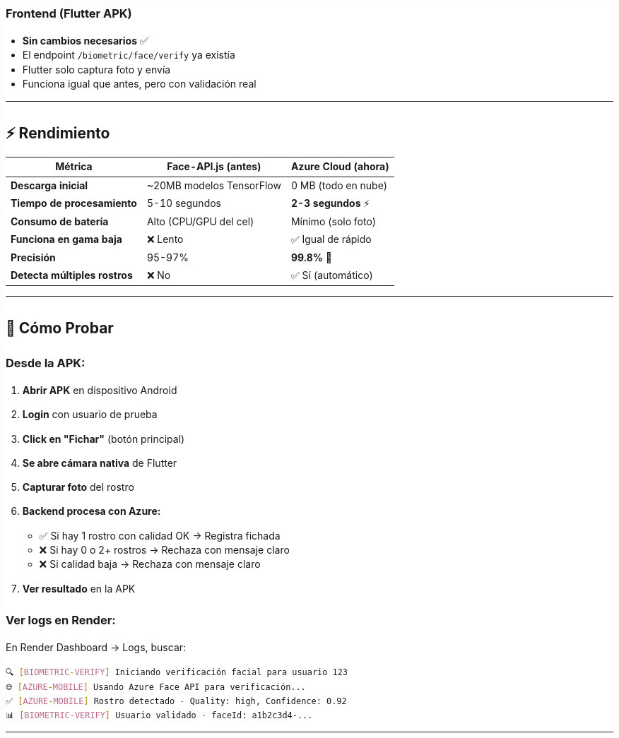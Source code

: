 ### **Frontend** (Flutter APK)
- **Sin cambios necesarios** ✅
- El endpoint `/biometric/face/verify` ya existía
- Flutter solo captura foto y envía
- Funciona igual que antes, pero con validación real

---

## ⚡ Rendimiento

| Métrica | Face-API.js (antes) | Azure Cloud (ahora) |
|---------|---------------------|---------------------|
| **Descarga inicial** | ~20MB modelos TensorFlow | 0 MB (todo en nube) |
| **Tiempo de procesamiento** | 5-10 segundos | **2-3 segundos** ⚡ |
| **Consumo de batería** | Alto (CPU/GPU del cel) | Mínimo (solo foto) |
| **Funciona en gama baja** | ❌ Lento | ✅ Igual de rápido |
| **Precisión** | 95-97% | **99.8%** 🎯 |
| **Detecta múltiples rostros** | ❌ No | ✅ Sí (automático) |

---

## 🧪 Cómo Probar

### **Desde la APK:**

1. **Abrir APK** en dispositivo Android

2. **Login** con usuario de prueba

3. **Click en "Fichar"** (botón principal)

4. **Se abre cámara nativa** de Flutter

5. **Capturar foto** del rostro

6. **Backend procesa con Azure:**
   - ✅ Si hay 1 rostro con calidad OK → Registra fichada
   - ❌ Si hay 0 o 2+ rostros → Rechaza con mensaje claro
   - ❌ Si calidad baja → Rechaza con mensaje claro

7. **Ver resultado** en la APK

### **Ver logs en Render:**

En Render Dashboard → Logs, buscar:

```bash
🔍 [BIOMETRIC-VERIFY] Iniciando verificación facial para usuario 123
🌐 [AZURE-MOBILE] Usando Azure Face API para verificación...
✅ [AZURE-MOBILE] Rostro detectado - Quality: high, Confidence: 0.92
📊 [BIOMETRIC-VERIFY] Usuario validado - faceId: a1b2c3d4-...
```

---